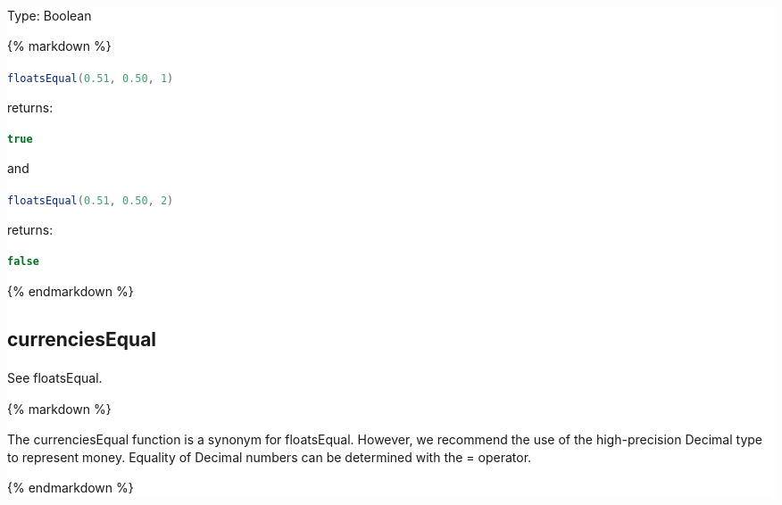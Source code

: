 Type: Boolean

<div class="alert alert-info">{% markdown %}

```java
floatsEqual(0.51, 0.50, 1)

```

returns:

```java
true

```

and

```java
floatsEqual(0.51, 0.50, 2)

```

returns:

```java
false

```

{% endmarkdown %}</div>

## currenciesEqual

See floatsEqual.

<div class="alert alert-warning">{% markdown %}

The currenciesEqual function is a synonym for floatsEqual. However, we recommend the use of the high-precision Decimal type to represent money. Equality of Decimal numbers can be determined with the = operator.

{% endmarkdown %}</div>